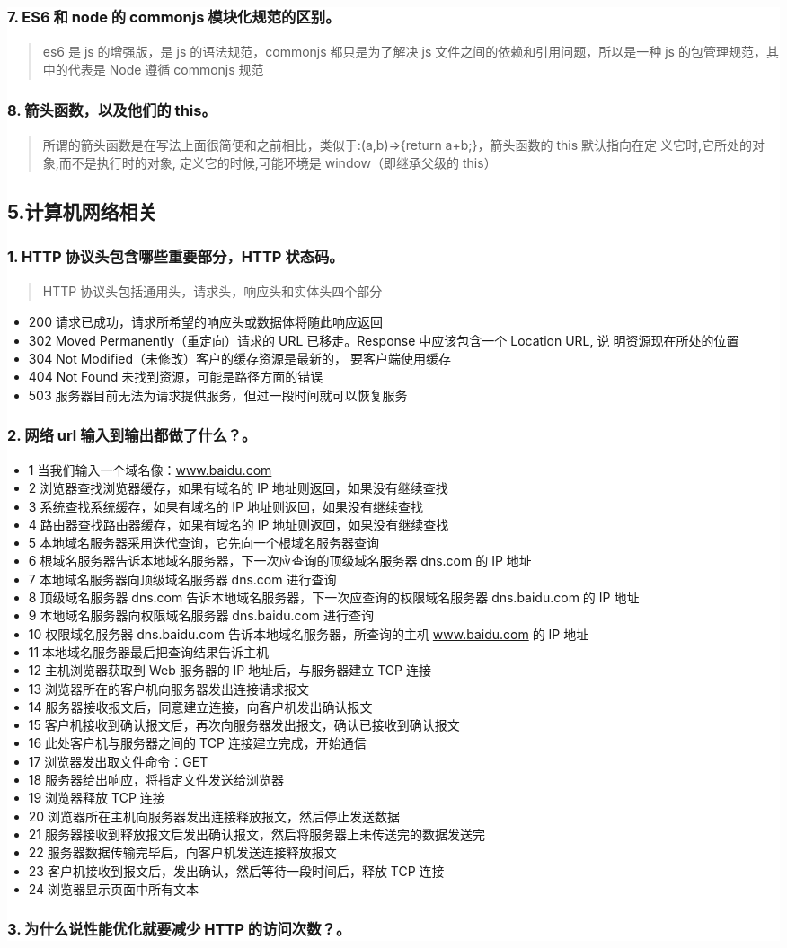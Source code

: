 ### 7. ES6 和 node 的 commonjs 模块化规范的区别。 

> es6 是 js 的增强版，是 js 的语法规范，commonjs 都只是为了解决 js 文件之间的依赖和引用问题，所以是一种 js 的包管理规范，其中的代表是 Node 遵循 commonjs 规范 

### 8. 箭头函数，以及他们的 this。 

> 所谓的箭头函数是在写法上面很简便和之前相比，类似于:(a,b)=>{return a+b;}，箭头函数的 this 默认指向在定 义它时,它所处的对象,而不是执行时的对象, 定义它的时候,可能环境是 window（即继承父级的 this）


## 5.计算机网络相关 

### 1. HTTP 协议头包含哪些重要部分，HTTP 状态码。 

> HTTP 协议头包括通用头，请求头，响应头和实体头四个部分 

* 200 请求已成功，请求所希望的响应头或数据体将随此响应返回
* 302 Moved Permanently（重定向）请求的 URL 已移走。Response 中应该包含一个 Location URL, 说 明资源现在所处的位置 
* 304 Not Modified（未修改）客户的缓存资源是最新的， 要客户端使用缓存 
* 404 Not Found 未找到资源，可能是路径方面的错误 
* 503 服务器目前无法为请求提供服务，但过一段时间就可以恢复服务 

### 2. 网络 url 输入到输出都做了什么？。 

* 1 当我们输入一个域名像：www.baidu.com 
* 2 浏览器查找浏览器缓存，如果有域名的 IP 地址则返回，如果没有继续查找 
* 3 系统查找系统缓存，如果有域名的 IP 地址则返回，如果没有继续查找 
* 4 路由器查找路由器缓存，如果有域名的 IP 地址则返回，如果没有继续查找 
* 5 本地域名服务器采用迭代查询，它先向一个根域名服务器查询 
* 6 根域名服务器告诉本地域名服务器，下一次应查询的顶级域名服务器 dns.com 的 IP 地址 
* 7 本地域名服务器向顶级域名服务器 dns.com 进行查询 
* 8 顶级域名服务器 dns.com 告诉本地域名服务器，下一次应查询的权限域名服务器 dns.baidu.com 的 IP 地址 
* 9 本地域名服务器向权限域名服务器 dns.baidu.com 进行查询 
* 10 权限域名服务器 dns.baidu.com 告诉本地域名服务器，所查询的主机 www.baidu.com 的 IP 地址 
* 11 本地域名服务器最后把查询结果告诉主机 
* 12 主机浏览器获取到 Web 服务器的 IP 地址后，与服务器建立 TCP 连接 
* 13 浏览器所在的客户机向服务器发出连接请求报文 
* 14 服务器接收报文后，同意建立连接，向客户机发出确认报文 
* 15 客户机接收到确认报文后，再次向服务器发出报文，确认已接收到确认报文 
* 16 此处客户机与服务器之间的 TCP 连接建立完成，开始通信
* 17 浏览器发出取文件命令：GET 
* 18 服务器给出响应，将指定文件发送给浏览器 
* 19 浏览器释放 TCP 连接 
* 20 浏览器所在主机向服务器发出连接释放报文，然后停止发送数据 
* 21 服务器接收到释放报文后发出确认报文，然后将服务器上未传送完的数据发送完 
* 22 服务器数据传输完毕后，向客户机发送连接释放报文 
* 23 客户机接收到报文后，发出确认，然后等待一段时间后，释放 TCP 连接 
* 24 浏览器显示页面中所有文本 

### 3. 为什么说性能优化就要减少 HTTP 的访问次数？。 
